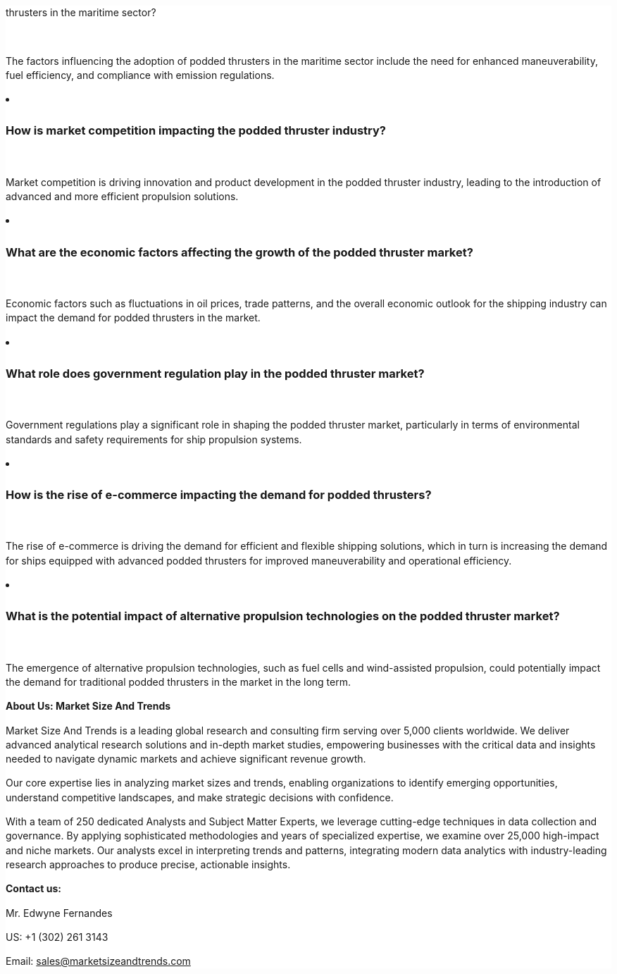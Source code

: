 thrusters in the maritime sector?</h3>    <p>&nbsp;</p><p>The factors influencing the adoption of podded thrusters in the maritime sector include the need for enhanced maneuverability, fuel efficiency, and compliance with emission regulations.</p>  </li>  <li>    <h3>How is market competition impacting the podded thruster industry?</h3>    <p>&nbsp;</p><p>Market competition is driving innovation and product development in the podded thruster industry, leading to the introduction of advanced and more efficient propulsion solutions.</p>  </li>  <li>    <h3>What are the economic factors affecting the growth of the podded thruster market?</h3>    <p>&nbsp;</p><p>Economic factors such as fluctuations in oil prices, trade patterns, and the overall economic outlook for the shipping industry can impact the demand for podded thrusters in the market.</p>  </li>  <li>    <h3>What role does government regulation play in the podded thruster market?</h3>    <p>&nbsp;</p><p>Government regulations play a significant role in shaping the podded thruster market, particularly in terms of environmental standards and safety requirements for ship propulsion systems.</p>  </li>  <li>    <h3>How is the rise of e-commerce impacting the demand for podded thrusters?</h3>    <p>&nbsp;</p><p>The rise of e-commerce is driving the demand for efficient and flexible shipping solutions, which in turn is increasing the demand for ships equipped with advanced podded thrusters for improved maneuverability and operational efficiency.</p>  </li>  <li>    <h3>What is the potential impact of alternative propulsion technologies on the podded thruster market?</h3>    <p>&nbsp;</p><p>The emergence of alternative propulsion technologies, such as fuel cells and wind-assisted propulsion, could potentially impact the demand for traditional podded thrusters in the market in the long term.</p>  </li></ol></body></html></p><p><strong>About Us:&nbsp;Market Size And Trends</strong></p><p>Market Size And Trends&nbsp;is a leading global research and consulting firm serving over 5,000 clients worldwide. We deliver advanced analytical research solutions and in-depth market studies, empowering businesses with the critical data and insights needed to navigate dynamic markets and achieve significant revenue growth.</p><p>Our core expertise lies in analyzing market sizes and trends, enabling organizations to identify emerging opportunities, understand competitive landscapes, and make strategic decisions with confidence.</p><p>With a team of 250 dedicated Analysts and Subject Matter Experts, we leverage cutting-edge techniques in data collection and governance. By applying sophisticated methodologies and years of specialized expertise, we examine over 25,000 high-impact and niche markets. Our analysts excel in interpreting trends and patterns, integrating modern data analytics with industry-leading research approaches to produce precise, actionable insights.</p><p><strong>Contact us:</strong></p><p>Mr. Edwyne Fernandes</p><p>US: +1 (302) 261 3143</p><p>Email: <a href="mailto:sales@marketsizeandtrends.com">sales@marketsizeandtrends.com</a>&nbsp;</p>
